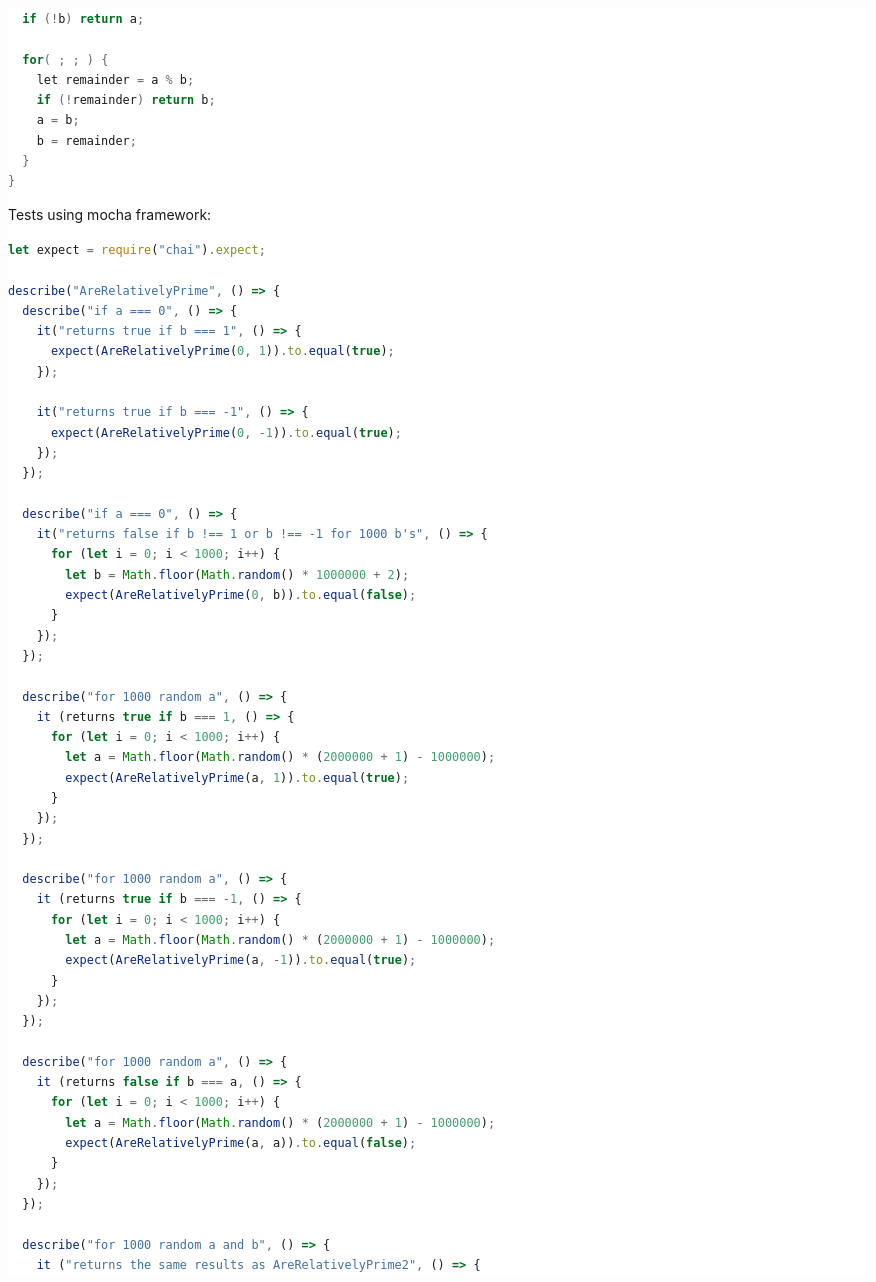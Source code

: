 ``` csharp
  if (!b) return a;

  for( ; ; ) {
    let remainder = a % b;
    if (!remainder) return b;
    a = b;
    b = remainder;
  }
}
```
Tests using mocha framework:

``` javascript
let expect = require("chai").expect;

describe("AreRelativelyPrime", () => {
  describe("if a === 0", () => {
    it("returns true if b === 1", () => {
      expect(AreRelativelyPrime(0, 1)).to.equal(true);
    });

    it("returns true if b === -1", () => {
      expect(AreRelativelyPrime(0, -1)).to.equal(true);
    });
  });

  describe("if a === 0", () => {
    it("returns false if b !== 1 or b !== -1 for 1000 b's", () => {
      for (let i = 0; i < 1000; i++) {
        let b = Math.floor(Math.random() * 1000000 + 2);
        expect(AreRelativelyPrime(0, b)).to.equal(false);
      }
    });
  });

  describe("for 1000 random a", () => {
    it (returns true if b === 1, () => {
      for (let i = 0; i < 1000; i++) {
        let a = Math.floor(Math.random() * (2000000 + 1) - 1000000);
        expect(AreRelativelyPrime(a, 1)).to.equal(true);
      }
    });
  });

  describe("for 1000 random a", () => {
    it (returns true if b === -1, () => {
      for (let i = 0; i < 1000; i++) {
        let a = Math.floor(Math.random() * (2000000 + 1) - 1000000);
        expect(AreRelativelyPrime(a, -1)).to.equal(true);
      }
    });
  });

  describe("for 1000 random a", () => {
    it (returns false if b === a, () => {
      for (let i = 0; i < 1000; i++) {
        let a = Math.floor(Math.random() * (2000000 + 1) - 1000000);
        expect(AreRelativelyPrime(a, a)).to.equal(false);
      }
    });
  });

  describe("for 1000 random a and b", () => {
    it ("returns the same results as AreRelativelyPrime2", () => {
```
